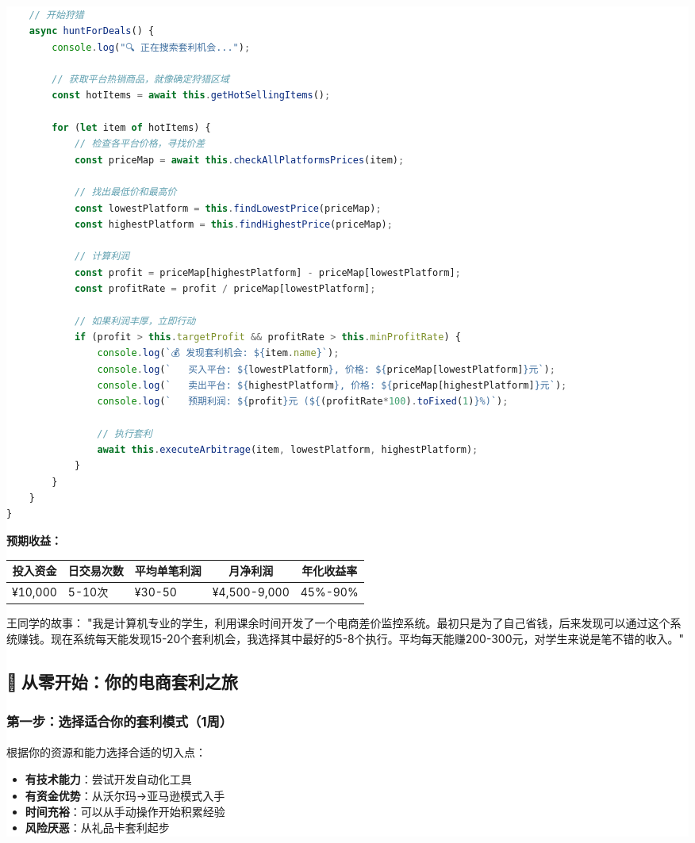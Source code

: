 ```javascript
    // 开始狩猎
    async huntForDeals() {
        console.log("🔍 正在搜索套利机会...");
        
        // 获取平台热销商品，就像确定狩猎区域
        const hotItems = await this.getHotSellingItems();
        
        for (let item of hotItems) {
            // 检查各平台价格，寻找价差
            const priceMap = await this.checkAllPlatformsPrices(item);
            
            // 找出最低价和最高价
            const lowestPlatform = this.findLowestPrice(priceMap);
            const highestPlatform = this.findHighestPrice(priceMap);
            
            // 计算利润
            const profit = priceMap[highestPlatform] - priceMap[lowestPlatform];
            const profitRate = profit / priceMap[lowestPlatform];
            
            // 如果利润丰厚，立即行动
            if (profit > this.targetProfit && profitRate > this.minProfitRate) {
                console.log(`💰 发现套利机会: ${item.name}`);
                console.log(`   买入平台: ${lowestPlatform}, 价格: ${priceMap[lowestPlatform]}元`);
                console.log(`   卖出平台: ${highestPlatform}, 价格: ${priceMap[highestPlatform]}元`);
                console.log(`   预期利润: ${profit}元 (${(profitRate*100).toFixed(1)}%)`);
                
                // 执行套利
                await this.executeArbitrage(item, lowestPlatform, highestPlatform);
            }
        }
    }
}
```

**预期收益：**

| 投入资金 | 日交易次数 | 平均单笔利润 | 月净利润 | 年化收益率 |
|---------|-----------|----------|---------|-----------|
| ¥10,000 | 5-10次 | ¥30-50 | ¥4,500-9,000 | 45%-90% |

王同学的故事：
"我是计算机专业的学生，利用课余时间开发了一个电商差价监控系统。最初只是为了自己省钱，后来发现可以通过这个系统赚钱。现在系统每天能发现15-20个套利机会，我选择其中最好的5-8个执行。平均每天能赚200-300元，对学生来说是笔不错的收入。"

## 🚀 从零开始：你的电商套利之旅

### 第一步：选择适合你的套利模式（1周）

根据你的资源和能力选择合适的切入点：
- **有技术能力**：尝试开发自动化工具
- **有资金优势**：从沃尔玛→亚马逊模式入手
- **时间充裕**：可以从手动操作开始积累经验
- **风险厌恶**：从礼品卡套利起步
